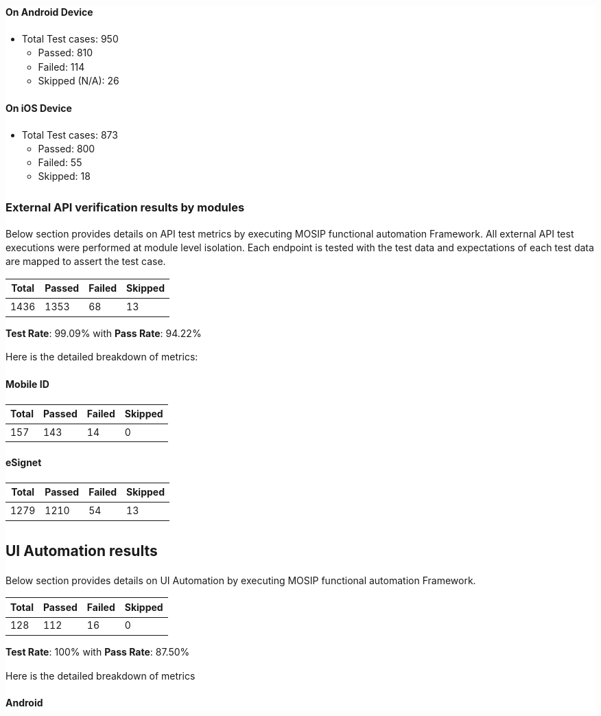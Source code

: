 #### On Android Device

* Total Test cases: 950
  * Passed: 810
  * Failed: 114
  * Skipped (N/A): 26

#### On iOS Device

* Total Test cases: 873
  * Passed: 800
  * Failed: 55
  * Skipped: 18

### External API verification results by modules

Below section provides details on API test metrics by executing MOSIP functional automation Framework. All external API test executions were performed at module level isolation. Each endpoint is tested with the test data and expectations of each test data are mapped to assert the test case.

| **Total** | **Passed** | **Failed** | **Skipped** |
| --------- | ---------- | ---------- | ----------- |
| 1436      | 1353       | 68         | 13          |

**Test Rate**: 99.09% with **Pass Rate**: 94.22%

Here is the detailed breakdown of metrics:

#### Mobile ID

| **Total** | **Passed** | **Failed** | **Skipped** |
| --------- | ---------- | ---------- | ----------- |
| 157       | 143        | 14         | 0           |

#### eSignet

| **Total** | **Passed** | **Failed** | **Skipped** |
| --------- | ---------- | ---------- | ----------- |
| 1279      | 1210       | 54         | 13          |

## UI Automation results

Below section provides details on UI Automation by executing MOSIP functional automation Framework.

| **Total** | **Passed** | **Failed** | **Skipped** |
| --------- | ---------- | ---------- | ----------- |
| 128       | 112        | 16         | 0           |

**Test Rate**: 100% with **Pass Rate**: 87.50%

Here is the detailed breakdown of metrics

#### Android
